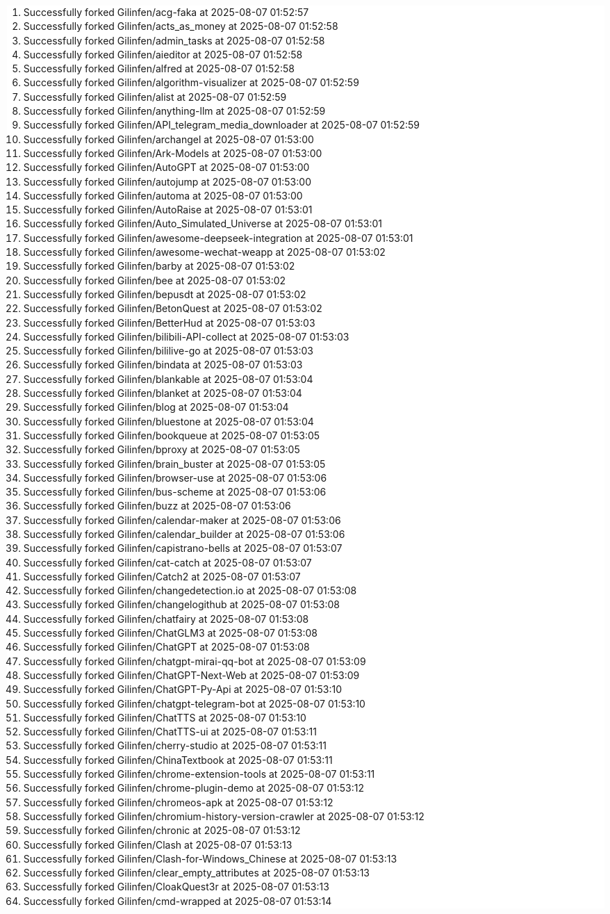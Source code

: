 1. Successfully forked Gilinfen/acg-faka at 2025-08-07 01:52:57
2. Successfully forked Gilinfen/acts_as_money at 2025-08-07 01:52:58
3. Successfully forked Gilinfen/admin_tasks at 2025-08-07 01:52:58
4. Successfully forked Gilinfen/aieditor at 2025-08-07 01:52:58
5. Successfully forked Gilinfen/alfred at 2025-08-07 01:52:58
6. Successfully forked Gilinfen/algorithm-visualizer at 2025-08-07 01:52:59
7. Successfully forked Gilinfen/alist at 2025-08-07 01:52:59
8. Successfully forked Gilinfen/anything-llm at 2025-08-07 01:52:59
9. Successfully forked Gilinfen/API_telegram_media_downloader at 2025-08-07 01:52:59
10. Successfully forked Gilinfen/archangel at 2025-08-07 01:53:00
11. Successfully forked Gilinfen/Ark-Models at 2025-08-07 01:53:00
12. Successfully forked Gilinfen/AutoGPT at 2025-08-07 01:53:00
13. Successfully forked Gilinfen/autojump at 2025-08-07 01:53:00
14. Successfully forked Gilinfen/automa at 2025-08-07 01:53:00
15. Successfully forked Gilinfen/AutoRaise at 2025-08-07 01:53:01
16. Successfully forked Gilinfen/Auto_Simulated_Universe at 2025-08-07 01:53:01
17. Successfully forked Gilinfen/awesome-deepseek-integration at 2025-08-07 01:53:01
18. Successfully forked Gilinfen/awesome-wechat-weapp at 2025-08-07 01:53:02
19. Successfully forked Gilinfen/barby at 2025-08-07 01:53:02
20. Successfully forked Gilinfen/bee at 2025-08-07 01:53:02
21. Successfully forked Gilinfen/bepusdt at 2025-08-07 01:53:02
22. Successfully forked Gilinfen/BetonQuest at 2025-08-07 01:53:02
23. Successfully forked Gilinfen/BetterHud at 2025-08-07 01:53:03
24. Successfully forked Gilinfen/bilibili-API-collect at 2025-08-07 01:53:03
25. Successfully forked Gilinfen/bililive-go at 2025-08-07 01:53:03
26. Successfully forked Gilinfen/bindata at 2025-08-07 01:53:03
27. Successfully forked Gilinfen/blankable at 2025-08-07 01:53:04
28. Successfully forked Gilinfen/blanket at 2025-08-07 01:53:04
29. Successfully forked Gilinfen/blog at 2025-08-07 01:53:04
30. Successfully forked Gilinfen/bluestone at 2025-08-07 01:53:04
31. Successfully forked Gilinfen/bookqueue at 2025-08-07 01:53:05
32. Successfully forked Gilinfen/bproxy at 2025-08-07 01:53:05
33. Successfully forked Gilinfen/brain_buster at 2025-08-07 01:53:05
34. Successfully forked Gilinfen/browser-use at 2025-08-07 01:53:06
35. Successfully forked Gilinfen/bus-scheme at 2025-08-07 01:53:06
36. Successfully forked Gilinfen/buzz at 2025-08-07 01:53:06
37. Successfully forked Gilinfen/calendar-maker at 2025-08-07 01:53:06
38. Successfully forked Gilinfen/calendar_builder at 2025-08-07 01:53:06
39. Successfully forked Gilinfen/capistrano-bells at 2025-08-07 01:53:07
40. Successfully forked Gilinfen/cat-catch at 2025-08-07 01:53:07
41. Successfully forked Gilinfen/Catch2 at 2025-08-07 01:53:07
42. Successfully forked Gilinfen/changedetection.io at 2025-08-07 01:53:08
43. Successfully forked Gilinfen/changelogithub at 2025-08-07 01:53:08
44. Successfully forked Gilinfen/chatfairy at 2025-08-07 01:53:08
45. Successfully forked Gilinfen/ChatGLM3 at 2025-08-07 01:53:08
46. Successfully forked Gilinfen/ChatGPT at 2025-08-07 01:53:08
47. Successfully forked Gilinfen/chatgpt-mirai-qq-bot at 2025-08-07 01:53:09
48. Successfully forked Gilinfen/ChatGPT-Next-Web at 2025-08-07 01:53:09
49. Successfully forked Gilinfen/ChatGPT-Py-Api at 2025-08-07 01:53:10
50. Successfully forked Gilinfen/chatgpt-telegram-bot at 2025-08-07 01:53:10
51. Successfully forked Gilinfen/ChatTTS at 2025-08-07 01:53:10
52. Successfully forked Gilinfen/ChatTTS-ui at 2025-08-07 01:53:11
53. Successfully forked Gilinfen/cherry-studio at 2025-08-07 01:53:11
54. Successfully forked Gilinfen/ChinaTextbook at 2025-08-07 01:53:11
55. Successfully forked Gilinfen/chrome-extension-tools at 2025-08-07 01:53:11
56. Successfully forked Gilinfen/chrome-plugin-demo at 2025-08-07 01:53:12
57. Successfully forked Gilinfen/chromeos-apk at 2025-08-07 01:53:12
58. Successfully forked Gilinfen/chromium-history-version-crawler at 2025-08-07 01:53:12
59. Successfully forked Gilinfen/chronic at 2025-08-07 01:53:12
60. Successfully forked Gilinfen/Clash at 2025-08-07 01:53:13
61. Successfully forked Gilinfen/Clash-for-Windows_Chinese at 2025-08-07 01:53:13
62. Successfully forked Gilinfen/clear_empty_attributes at 2025-08-07 01:53:13
63. Successfully forked Gilinfen/CloakQuest3r at 2025-08-07 01:53:13
64. Successfully forked Gilinfen/cmd-wrapped at 2025-08-07 01:53:14
